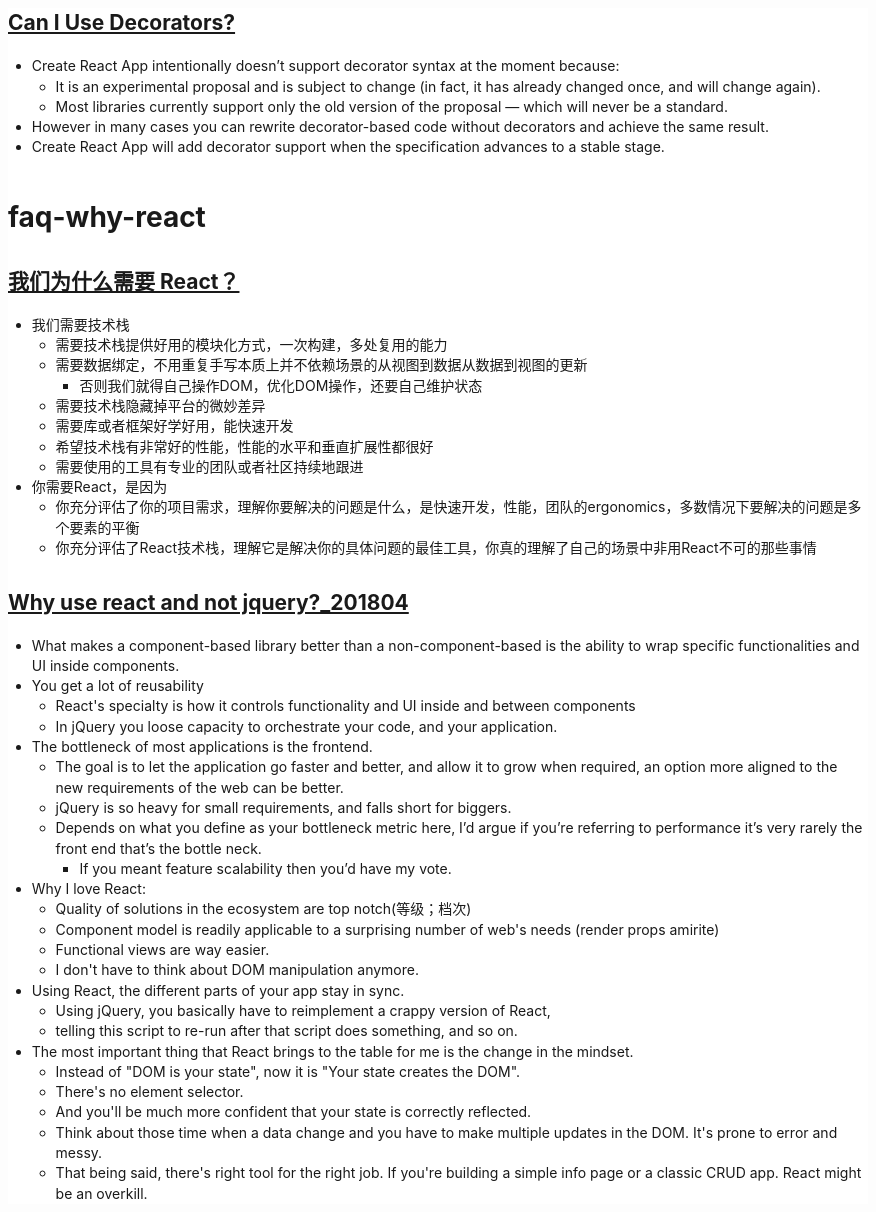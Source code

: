 ## [Can I Use Decorators?](https://create-react-app.dev/docs/can-i-use-decorators/)

- Create React App intentionally doesn’t support decorator syntax at the moment because:
  - It is an experimental proposal and is subject to change (in fact, it has already changed once, and will change again).
  - Most libraries currently support only the old version of the proposal — which will never be a standard.
- However in many cases you can rewrite decorator-based code without decorators and achieve the same result.
- Create React App will add decorator support when the specification advances to a stable stage.
# faq-why-react

## [我们为什么需要 React？](hhttps://www.zhihu.com/question/47161776/answers/updated)

- 我们需要技术栈
  - 需要技术栈提供好用的模块化方式，一次构建，多处复用的能力
  - 需要数据绑定，不用重复手写本质上并不依赖场景的从视图到数据从数据到视图的更新
    - 否则我们就得自己操作DOM，优化DOM操作，还要自己维护状态
  - 需要技术栈隐藏掉平台的微妙差异
  - 需要库或者框架好学好用，能快速开发
  - 希望技术栈有非常好的性能，性能的水平和垂直扩展性都很好
  - 需要使用的工具有专业的团队或者社区持续地跟进
- 你需要React，是因为
  - 你充分评估了你的项目需求，理解你要解决的问题是什么，是快速开发，性能，团队的ergonomics，多数情况下要解决的问题是多个要素的平衡
  - 你充分评估了React技术栈，理解它是解决你的具体问题的最佳工具，你真的理解了自己的场景中非用React不可的那些事情

## [Why use react and not jquery?_201804](https://twitter.com/paulhtrott/status/982373883402752001)

- What makes a component-based library better than a non-component-based is the ability to wrap specific functionalities and UI inside components. 
- You get a lot of reusability
  - React's specialty is how it controls functionality and UI inside and between  components
  - In jQuery you loose capacity to orchestrate your code, and your application.
- The bottleneck of most applications is the frontend.
  - The goal is to let the application go faster and better, and allow it to grow when required, an option more aligned to the new requirements of the web can be better.
  - jQuery is so heavy for small requirements, and falls short for biggers.
  - Depends on what you define as your bottleneck metric here, I’d argue if you’re referring to performance it’s very rarely the front end that’s the bottle neck. 
    - If you meant feature scalability then you’d have my vote.
- Why I love React:
  - Quality of solutions in the ecosystem are top notch(等级；档次) 
  - Component model is readily applicable to a surprising number of web's needs (render props amirite)
  - Functional views are way easier.
  - I don't have to think about DOM manipulation anymore.
- Using React, the different parts of your app stay in sync. 
  - Using jQuery, you basically have to reimplement a crappy version of React, 
  - telling this script to re-run after that script does something, and so on.
- The most important thing that React brings to the table for me is the change in the mindset. 
  - Instead of "DOM is your state", now it is "Your state creates the DOM".
  - There's no element selector.
  - And you'll be much more confident that your state is correctly reflected. 
  - Think about those time when a data change and you have to make multiple updates in the DOM. It's prone to error and messy.
  - That being said, there's right tool for the right job. If you're building a simple info page or a classic CRUD app. React might be an overkill.